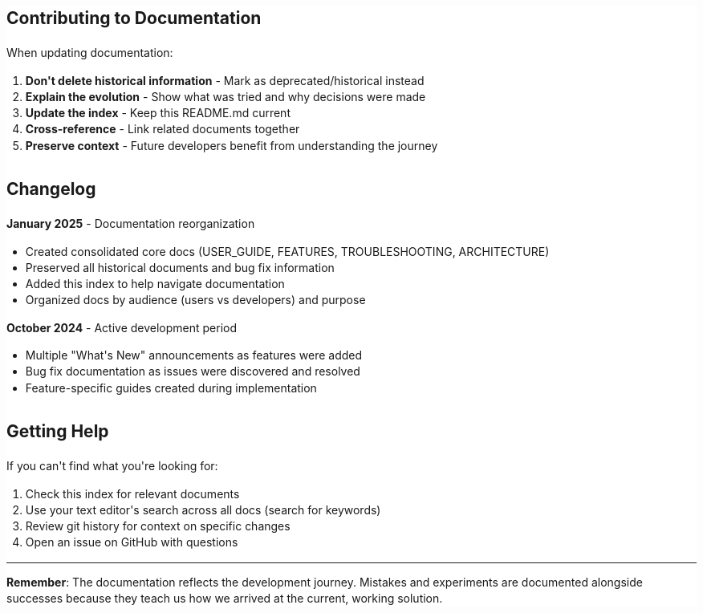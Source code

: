 ## Contributing to Documentation

When updating documentation:

1. **Don't delete historical information** - Mark as deprecated/historical instead
2. **Explain the evolution** - Show what was tried and why decisions were made
3. **Update the index** - Keep this README.md current
4. **Cross-reference** - Link related documents together
5. **Preserve context** - Future developers benefit from understanding the journey

## Changelog

**January 2025** - Documentation reorganization
- Created consolidated core docs (USER_GUIDE, FEATURES, TROUBLESHOOTING, ARCHITECTURE)
- Preserved all historical documents and bug fix information
- Added this index to help navigate documentation
- Organized docs by audience (users vs developers) and purpose

**October 2024** - Active development period
- Multiple "What's New" announcements as features were added
- Bug fix documentation as issues were discovered and resolved
- Feature-specific guides created during implementation

## Getting Help

If you can't find what you're looking for:

1. Check this index for relevant documents
2. Use your text editor's search across all docs (search for keywords)
3. Review git history for context on specific changes
4. Open an issue on GitHub with questions

---

**Remember**: The documentation reflects the development journey. Mistakes and experiments are documented alongside successes because they teach us how we arrived at the current, working solution.
